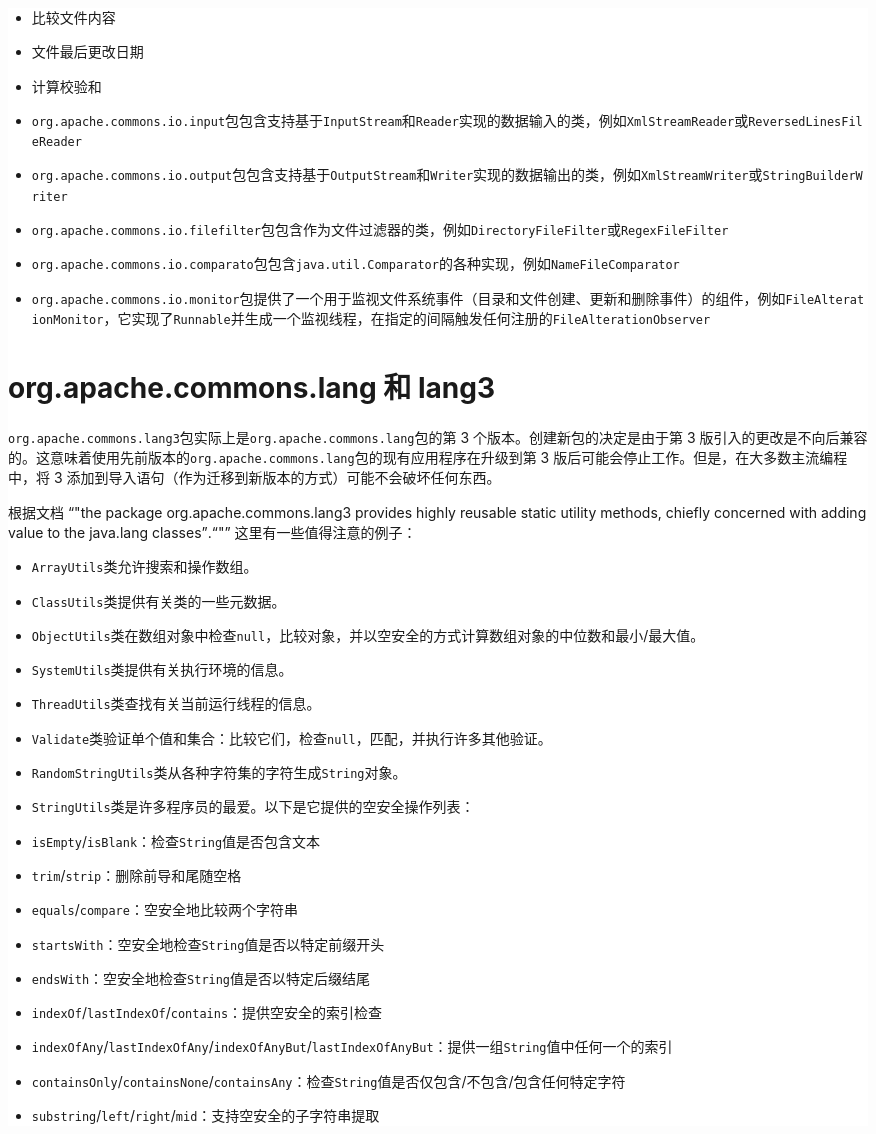 +   比较文件内容

+   文件最后更改日期

+   计算校验和

+   `org.apache.commons.io.input`包包含支持基于`InputStream`和`Reader`实现的数据输入的类，例如`XmlStreamReader`或`ReversedLinesFileReader`

+   `org.apache.commons.io.output`包包含支持基于`OutputStream`和`Writer`实现的数据输出的类，例如`XmlStreamWriter`或`StringBuilderWriter`

+   `org.apache.commons.io.filefilter`包包含作为文件过滤器的类，例如`DirectoryFileFilter`或`RegexFileFilter`

+   `org.apache.commons.io.comparato`包包含`java.util.Comparator`的各种实现，例如`NameFileComparator`

+   `org.apache.commons.io.monitor`包提供了一个用于监视文件系统事件（目录和文件创建、更新和删除事件）的组件，例如`FileAlterationMonitor`，它实现了`Runnable`并生成一个监视线程，在指定的间隔触发任何注册的`FileAlterationObserver`

# org.apache.commons.lang 和 lang3

`org.apache.commons.lang3`包实际上是`org.apache.commons.lang`包的第 3 个版本。创建新包的决定是由于第 3 版引入的更改是不向后兼容的。这意味着使用先前版本的`org.apache.commons.lang`包的现有应用程序在升级到第 3 版后可能会停止工作。但是，在大多数主流编程中，将 3 添加到导入语句（作为迁移到新版本的方式）可能不会破坏任何东西。

根据文档 <q>"the package org.apache.commons.lang3 provides highly reusable static utility methods, chiefly concerned with adding value to the java.lang classes</q>.<q>"</q> 这里有一些值得注意的例子：

+   `ArrayUtils`类允许搜索和操作数组。

+   `ClassUtils`类提供有关类的一些元数据。

+   `ObjectUtils`类在数组对象中检查`null`，比较对象，并以空安全的方式计算数组对象的中位数和最小/最大值。

+   `SystemUtils`类提供有关执行环境的信息。

+   `ThreadUtils`类查找有关当前运行线程的信息。

+   `Validate`类验证单个值和集合：比较它们，检查`null`，匹配，并执行许多其他验证。

+   `RandomStringUtils`类从各种字符集的字符生成`String`对象。

+   `StringUtils`类是许多程序员的最爱。以下是它提供的空安全操作列表：

+   `isEmpty`/`isBlank`：检查`String`值是否包含文本

+   `trim`/`strip`：删除前导和尾随空格

+   `equals`/`compare`：空安全地比较两个字符串

+   `startsWith`：空安全地检查`String`值是否以特定前缀开头

+   `endsWith`：空安全地检查`String`值是否以特定后缀结尾

+   `indexOf`/`lastIndexOf`/`contains`：提供空安全的索引检查

+   `indexOfAny`/`lastIndexOfAny`/`indexOfAnyBut`/`lastIndexOfAnyBut`：提供一组`String`值中任何一个的索引

+   `containsOnly`/`containsNone`/`containsAny`：检查`String`值是否仅包含/不包含/包含任何特定字符

+   `substring`/`left`/`right`/`mid`：支持空安全的子字符串提取
